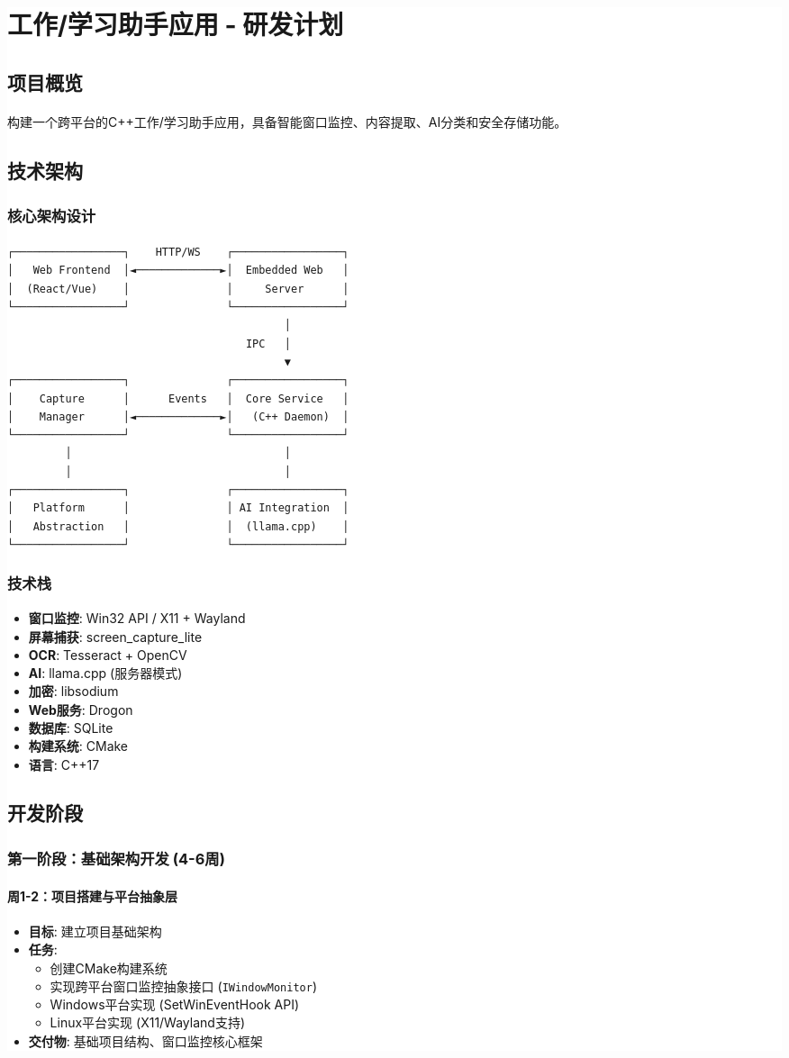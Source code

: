 # 工作/学习助手应用 - 研发计划

## 项目概览
构建一个跨平台的C++工作/学习助手应用，具备智能窗口监控、内容提取、AI分类和安全存储功能。

## 技术架构

### 核心架构设计
```
┌─────────────────┐    HTTP/WS    ┌─────────────────┐
│   Web Frontend  │◄─────────────►│  Embedded Web   │
│  (React/Vue)    │               │     Server      │
└─────────────────┘               └─────────────────┘
                                           │
                                     IPC   │
                                           ▼
┌─────────────────┐               ┌─────────────────┐
│    Capture      │      Events   │  Core Service   │
│    Manager      │◄─────────────►│   (C++ Daemon)  │
└─────────────────┘               └─────────────────┘
         │                                 │
         │                                 │
┌─────────────────┐               ┌─────────────────┐
│   Platform      │               │ AI Integration  │
│   Abstraction   │               │  (llama.cpp)    │
└─────────────────┘               └─────────────────┘
```

### 技术栈
- **窗口监控**: Win32 API / X11 + Wayland
- **屏幕捕获**: screen_capture_lite
- **OCR**: Tesseract + OpenCV
- **AI**: llama.cpp (服务器模式)
- **加密**: libsodium
- **Web服务**: Drogon
- **数据库**: SQLite
- **构建系统**: CMake
- **语言**: C++17

## 开发阶段

### 第一阶段：基础架构开发 (4-6周)

#### 周1-2：项目搭建与平台抽象层
- **目标**: 建立项目基础架构
- **任务**:
  - 创建CMake构建系统
  - 实现跨平台窗口监控抽象接口 (`IWindowMonitor`)
  - Windows平台实现 (SetWinEventHook API)
  - Linux平台实现 (X11/Wayland支持)
- **交付物**: 基础项目结构、窗口监控核心框架
